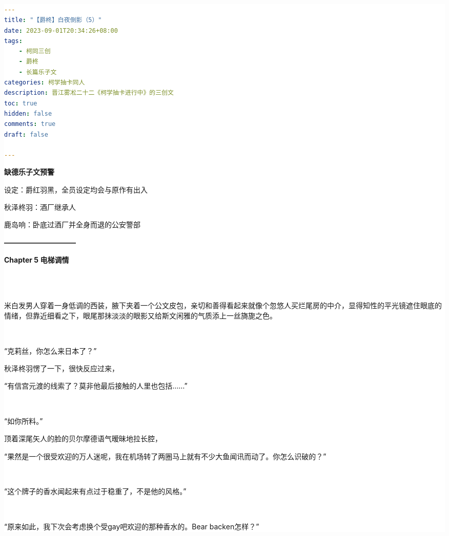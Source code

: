 ```yaml
---
title: "【爵柊】白夜倒影（5）"
date: 2023-09-01T20:34:26+08:00
tags: 
    - 柯同三创
    - 爵柊
    - 长篇乐子文
categories: 柯学抽卡同人
description: 晋江雾凇二十二《柯学抽卡进行中》的三创文
toc: true
hidden: false
comments: true
draft: false

---
```


**缺德乐子文预警**

设定：爵红羽黑，全员设定均会与原作有出入

秋泽柊羽：酒厂继承人

鹿岛响：卧底过酒厂并全身而退的公安警部

**——————————**

**Chapter 5 电梯调情**

<br>

<br>

米白发男人穿着一身低调的西装，腋下夹着一个公文皮包，亲切和善得看起来就像个忽悠人买烂尾房的中介，显得知性的平光镜遮住眼底的情绪，但靠近细看之下，眼尾那抹淡淡的眼影又给斯文闲雅的气质添上一丝旖旎之色。


<br>

“克莉丝，你怎么来日本了？”

秋泽柊羽愣了一下，很快反应过来，

“有信宫元渡的线索了？莫非他最后接触的人里也包括……”

<br>

“如你所料。”

顶着深尾矢人的脸的贝尔摩德语气暧昧地拉长腔，

“果然是一个很受欢迎的万人迷呢，我在机场转了两圈马上就有不少大鱼闻讯而动了。你怎么识破的？”

<br>

“这个牌子的香水闻起来有点过于稳重了，不是他的风格。”

<br>

“原来如此，我下次会考虑换个受gay吧欢迎的那种香水的。Bear backen怎样？”
